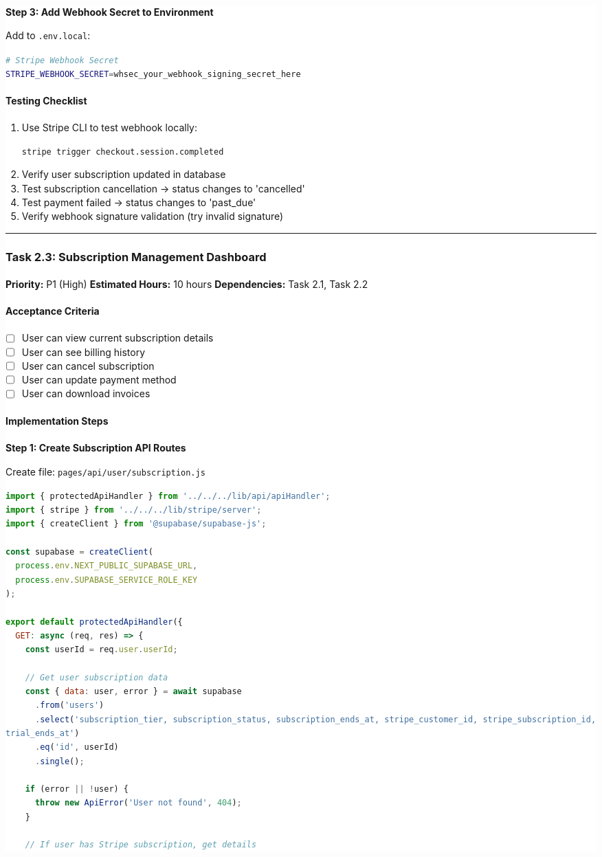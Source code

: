 **Step 3: Add Webhook Secret to Environment**

Add to `.env.local`:

```bash
# Stripe Webhook Secret
STRIPE_WEBHOOK_SECRET=whsec_your_webhook_signing_secret_here
```

#### Testing Checklist

1. Use Stripe CLI to test webhook locally:
   ```bash
   stripe trigger checkout.session.completed
   ```
2. Verify user subscription updated in database
3. Test subscription cancellation → status changes to 'cancelled'
4. Test payment failed → status changes to 'past_due'
5. Verify webhook signature validation (try invalid signature)

---

### Task 2.3: Subscription Management Dashboard

**Priority:** P1 (High)
**Estimated Hours:** 10 hours
**Dependencies:** Task 2.1, Task 2.2

#### Acceptance Criteria
- [ ] User can view current subscription details
- [ ] User can see billing history
- [ ] User can cancel subscription
- [ ] User can update payment method
- [ ] User can download invoices

#### Implementation Steps

**Step 1: Create Subscription API Routes**

Create file: `pages/api/user/subscription.js`

```javascript
import { protectedApiHandler } from '../../../lib/api/apiHandler';
import { stripe } from '../../../lib/stripe/server';
import { createClient } from '@supabase/supabase-js';

const supabase = createClient(
  process.env.NEXT_PUBLIC_SUPABASE_URL,
  process.env.SUPABASE_SERVICE_ROLE_KEY
);

export default protectedApiHandler({
  GET: async (req, res) => {
    const userId = req.user.userId;

    // Get user subscription data
    const { data: user, error } = await supabase
      .from('users')
      .select('subscription_tier, subscription_status, subscription_ends_at, stripe_customer_id, stripe_subscription_id, trial_ends_at')
      .eq('id', userId)
      .single();

    if (error || !user) {
      throw new ApiError('User not found', 404);
    }

    // If user has Stripe subscription, get details
```